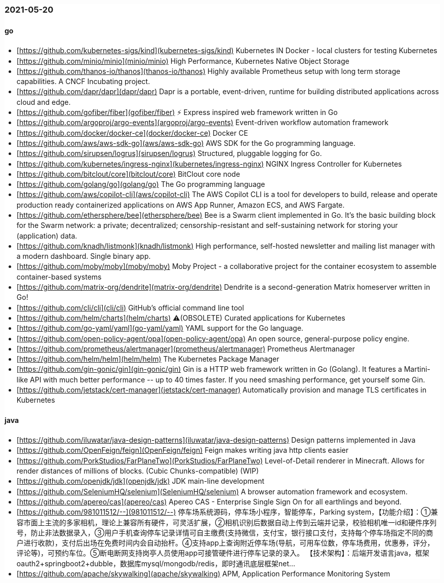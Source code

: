 ### 2021-05-20

#### go
* [https://github.com/kubernetes-sigs/kind](kubernetes-sigs/kind) Kubernetes IN Docker - local clusters for testing Kubernetes
* [https://github.com/minio/minio](minio/minio) High Performance, Kubernetes Native Object Storage
* [https://github.com/thanos-io/thanos](thanos-io/thanos) Highly available Prometheus setup with long term storage capabilities. A CNCF Incubating project.
* [https://github.com/dapr/dapr](dapr/dapr) Dapr is a portable, event-driven, runtime for building distributed applications across cloud and edge.
* [https://github.com/gofiber/fiber](gofiber/fiber) ⚡️ Express inspired web framework written in Go
* [https://github.com/argoproj/argo-events](argoproj/argo-events) Event-driven workflow automation framework
* [https://github.com/docker/docker-ce](docker/docker-ce) Docker CE
* [https://github.com/aws/aws-sdk-go](aws/aws-sdk-go) AWS SDK for the Go programming language.
* [https://github.com/sirupsen/logrus](sirupsen/logrus) Structured, pluggable logging for Go.
* [https://github.com/kubernetes/ingress-nginx](kubernetes/ingress-nginx) NGINX Ingress Controller for Kubernetes
* [https://github.com/bitclout/core](bitclout/core) BitClout core node
* [https://github.com/golang/go](golang/go) The Go programming language
* [https://github.com/aws/copilot-cli](aws/copilot-cli) The AWS Copilot CLI is a tool for developers to build, release and operate production ready containerized applications on AWS App Runner, Amazon ECS, and AWS Fargate.
* [https://github.com/ethersphere/bee](ethersphere/bee) Bee is a Swarm client implemented in Go. It’s the basic building block for the Swarm network: a private; decentralized; censorship-resistant and self-sustaining network for storing your (application) data.
* [https://github.com/knadh/listmonk](knadh/listmonk) High performance, self-hosted newsletter and mailing list manager with a modern dashboard. Single binary app.
* [https://github.com/moby/moby](moby/moby) Moby Project - a collaborative project for the container ecosystem to assemble container-based systems
* [https://github.com/matrix-org/dendrite](matrix-org/dendrite) Dendrite is a second-generation Matrix homeserver written in Go!
* [https://github.com/cli/cli](cli/cli) GitHub’s official command line tool
* [https://github.com/helm/charts](helm/charts) ⚠️(OBSOLETE) Curated applications for Kubernetes
* [https://github.com/go-yaml/yaml](go-yaml/yaml) YAML support for the Go language.
* [https://github.com/open-policy-agent/opa](open-policy-agent/opa) An open source, general-purpose policy engine.
* [https://github.com/prometheus/alertmanager](prometheus/alertmanager) Prometheus Alertmanager
* [https://github.com/helm/helm](helm/helm) The Kubernetes Package Manager
* [https://github.com/gin-gonic/gin](gin-gonic/gin) Gin is a HTTP web framework written in Go (Golang). It features a Martini-like API with much better performance -- up to 40 times faster. If you need smashing performance, get yourself some Gin.
* [https://github.com/jetstack/cert-manager](jetstack/cert-manager) Automatically provision and manage TLS certificates in Kubernetes

#### java
* [https://github.com/iluwatar/java-design-patterns](iluwatar/java-design-patterns) Design patterns implemented in Java
* [https://github.com/OpenFeign/feign](OpenFeign/feign) Feign makes writing java http clients easier
* [https://github.com/PorkStudios/FarPlaneTwo](PorkStudios/FarPlaneTwo) Level-of-Detail renderer in Minecraft. Allows for render distances of millions of blocks. (Cubic Chunks-compatible) (WIP)
* [https://github.com/openjdk/jdk](openjdk/jdk) JDK main-line development
* [https://github.com/SeleniumHQ/selenium](SeleniumHQ/selenium) A browser automation framework and ecosystem.
* [https://github.com/apereo/cas](apereo/cas) Apereo CAS - Enterprise Single Sign On for all earthlings and beyond.
* [https://github.com/981011512/--](981011512/--) 停车场系统源码，停车场小程序，智能停车，Parking system，【功能介绍】：①兼容市面上主流的多家相机，理论上兼容所有硬件，可灵活扩展，②相机识别后数据自动上传到云端并记录，校验相机唯一id和硬件序列号，防止非法数据录入，③用户手机查询停车记录详情可自主缴费(支持微信，支付宝，银行接口支付，支持每个停车场指定不同的商户进行收款)，支付后出场在免费时间内会自动抬杆。④支持app上查询附近停车场(导航，可用车位数，停车场费用，优惠券，评分，评论等)，可预约车位。⑤断电断网支持岗亭人员使用app可接管硬件进行停车记录的录入。 【技术架构】：后端开发语言java，框架oauth2+springboot2+dubble，数据库mysql/mongodb/redis，即时通讯底层框架net…
* [https://github.com/apache/skywalking](apache/skywalking) APM, Application Performance Monitoring System